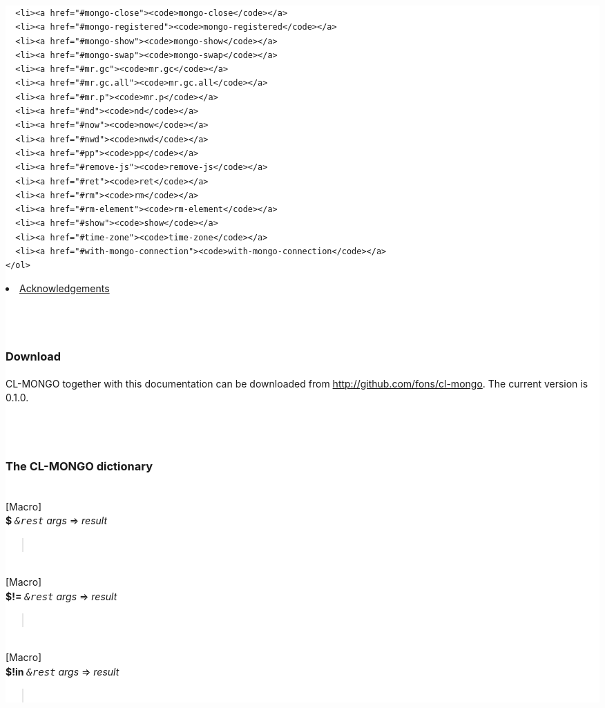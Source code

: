       <li><a href="#mongo-close"><code>mongo-close</code></a>
      <li><a href="#mongo-registered"><code>mongo-registered</code></a>
      <li><a href="#mongo-show"><code>mongo-show</code></a>
      <li><a href="#mongo-swap"><code>mongo-swap</code></a>
      <li><a href="#mr.gc"><code>mr.gc</code></a>
      <li><a href="#mr.gc.all"><code>mr.gc.all</code></a>
      <li><a href="#mr.p"><code>mr.p</code></a>
      <li><a href="#nd"><code>nd</code></a>
      <li><a href="#now"><code>now</code></a>
      <li><a href="#nwd"><code>nwd</code></a>
      <li><a href="#pp"><code>pp</code></a>
      <li><a href="#remove-js"><code>remove-js</code></a>
      <li><a href="#ret"><code>ret</code></a>
      <li><a href="#rm"><code>rm</code></a>
      <li><a href="#rm-element"><code>rm-element</code></a>
      <li><a href="#show"><code>show</code></a>
      <li><a href="#time-zone"><code>time-zone</code></a>
      <li><a href="#with-mongo-connection"><code>with-mongo-connection</code></a>
    </ol>
  <li><a href="#ack">Acknowledgements</a>
</ol>

<br>&nbsp;<br><h3><a class=none name="download">Download</a></h3>

CL-MONGO together with this documentation can be downloaded from <a
href="http://github.com/fons/cl-mongo">http://github.com/fons/cl-mongo</a>. The
current version is 0.1.0.

<br>&nbsp;<br><h3><a class=none name="dictionary">The CL-MONGO dictionary</a></h3>





<p><br>[Macro]<br><a class=none name='$'><b>$</b> <i><tt>&amp;rest</tt> args</i> =&gt; <i>result</i></a>
<blockquote><br>



</blockquote>






<p><br>[Macro]<br><a class=none name='$!='><b>$!=</b> <i><tt>&amp;rest</tt> args</i> =&gt; <i>result</i></a>
<blockquote><br>



</blockquote>






<p><br>[Macro]<br><a class=none name='$!in'><b>$!in</b> <i><tt>&amp;rest</tt> args</i> =&gt; <i>result</i></a>
<blockquote><br>
